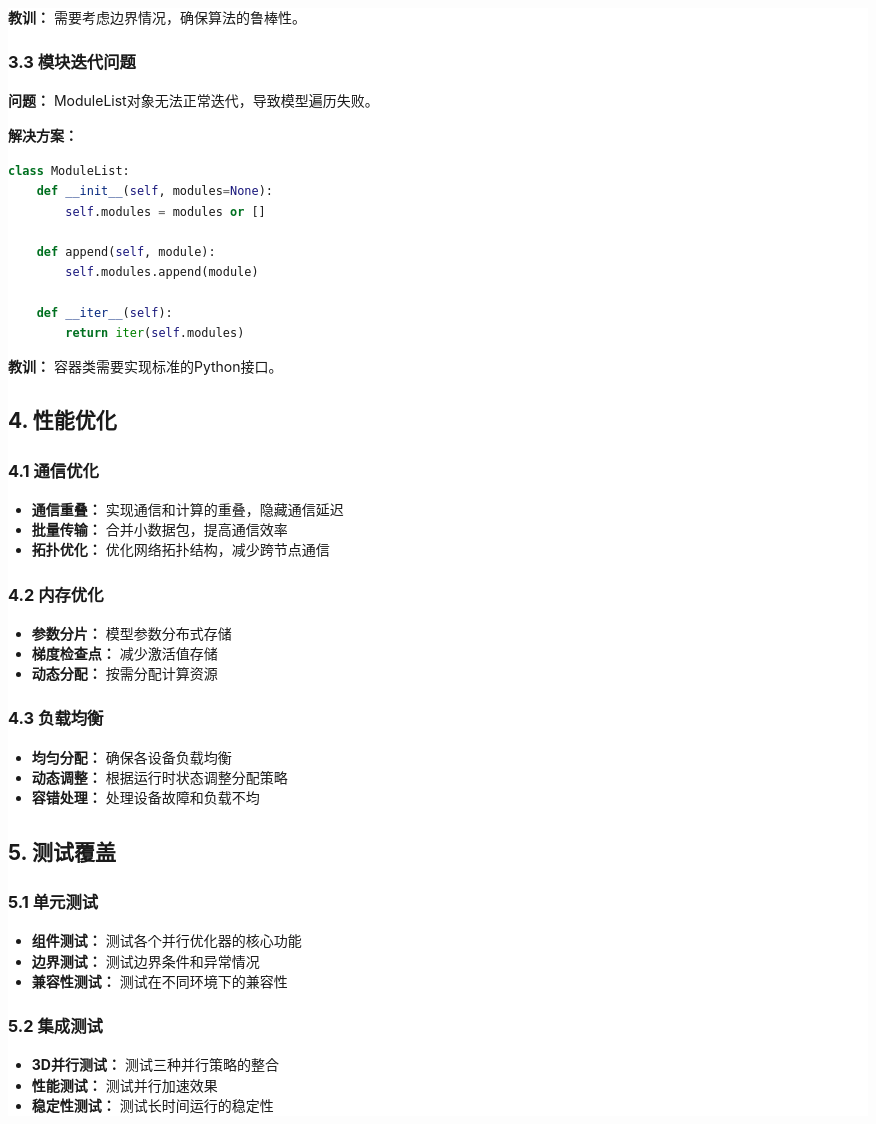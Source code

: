 **教训：** 需要考虑边界情况，确保算法的鲁棒性。

### 3.3 模块迭代问题

**问题：** ModuleList对象无法正常迭代，导致模型遍历失败。

**解决方案：**
```python
class ModuleList:
    def __init__(self, modules=None):
        self.modules = modules or []
    
    def append(self, module):
        self.modules.append(module)
    
    def __iter__(self):
        return iter(self.modules)
```

**教训：** 容器类需要实现标准的Python接口。

## 4. 性能优化

### 4.1 通信优化

- **通信重叠：** 实现通信和计算的重叠，隐藏通信延迟
- **批量传输：** 合并小数据包，提高通信效率
- **拓扑优化：** 优化网络拓扑结构，减少跨节点通信

### 4.2 内存优化

- **参数分片：** 模型参数分布式存储
- **梯度检查点：** 减少激活值存储
- **动态分配：** 按需分配计算资源

### 4.3 负载均衡

- **均匀分配：** 确保各设备负载均衡
- **动态调整：** 根据运行时状态调整分配策略
- **容错处理：** 处理设备故障和负载不均

## 5. 测试覆盖

### 5.1 单元测试

- **组件测试：** 测试各个并行优化器的核心功能
- **边界测试：** 测试边界条件和异常情况
- **兼容性测试：** 测试在不同环境下的兼容性

### 5.2 集成测试

- **3D并行测试：** 测试三种并行策略的整合
- **性能测试：** 测试并行加速效果
- **稳定性测试：** 测试长时间运行的稳定性
